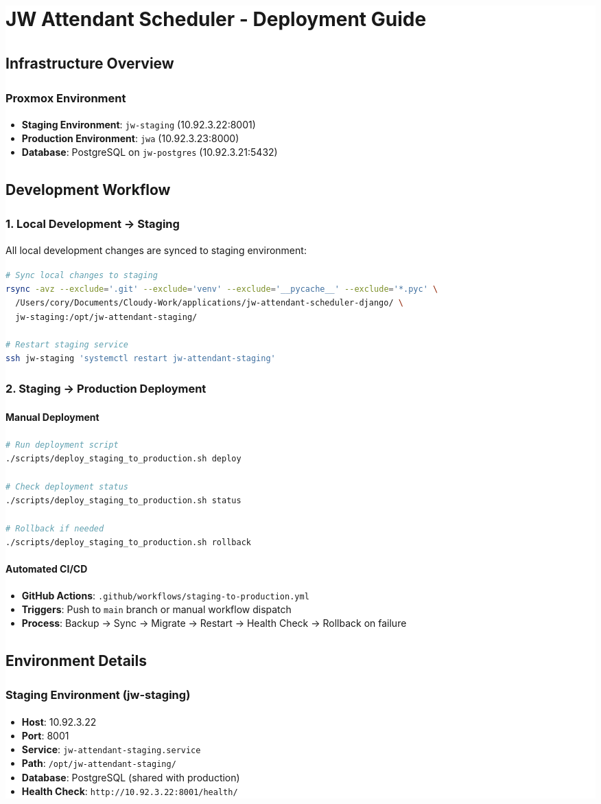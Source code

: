 # JW Attendant Scheduler - Deployment Guide

## Infrastructure Overview

### Proxmox Environment
- **Staging Environment**: `jw-staging` (10.92.3.22:8001)
- **Production Environment**: `jwa` (10.92.3.23:8000)
- **Database**: PostgreSQL on `jw-postgres` (10.92.3.21:5432)

## Development Workflow

### 1. Local Development → Staging
All local development changes are synced to staging environment:

```bash
# Sync local changes to staging
rsync -avz --exclude='.git' --exclude='venv' --exclude='__pycache__' --exclude='*.pyc' \
  /Users/cory/Documents/Cloudy-Work/applications/jw-attendant-scheduler-django/ \
  jw-staging:/opt/jw-attendant-staging/

# Restart staging service
ssh jw-staging 'systemctl restart jw-attendant-staging'
```

### 2. Staging → Production Deployment

#### Manual Deployment
```bash
# Run deployment script
./scripts/deploy_staging_to_production.sh deploy

# Check deployment status
./scripts/deploy_staging_to_production.sh status

# Rollback if needed
./scripts/deploy_staging_to_production.sh rollback
```

#### Automated CI/CD
- **GitHub Actions**: `.github/workflows/staging-to-production.yml`
- **Triggers**: Push to `main` branch or manual workflow dispatch
- **Process**: Backup → Sync → Migrate → Restart → Health Check → Rollback on failure

## Environment Details

### Staging Environment (jw-staging)
- **Host**: 10.92.3.22
- **Port**: 8001
- **Service**: `jw-attendant-staging.service`
- **Path**: `/opt/jw-attendant-staging/`
- **Database**: PostgreSQL (shared with production)
- **Health Check**: `http://10.92.3.22:8001/health/`
